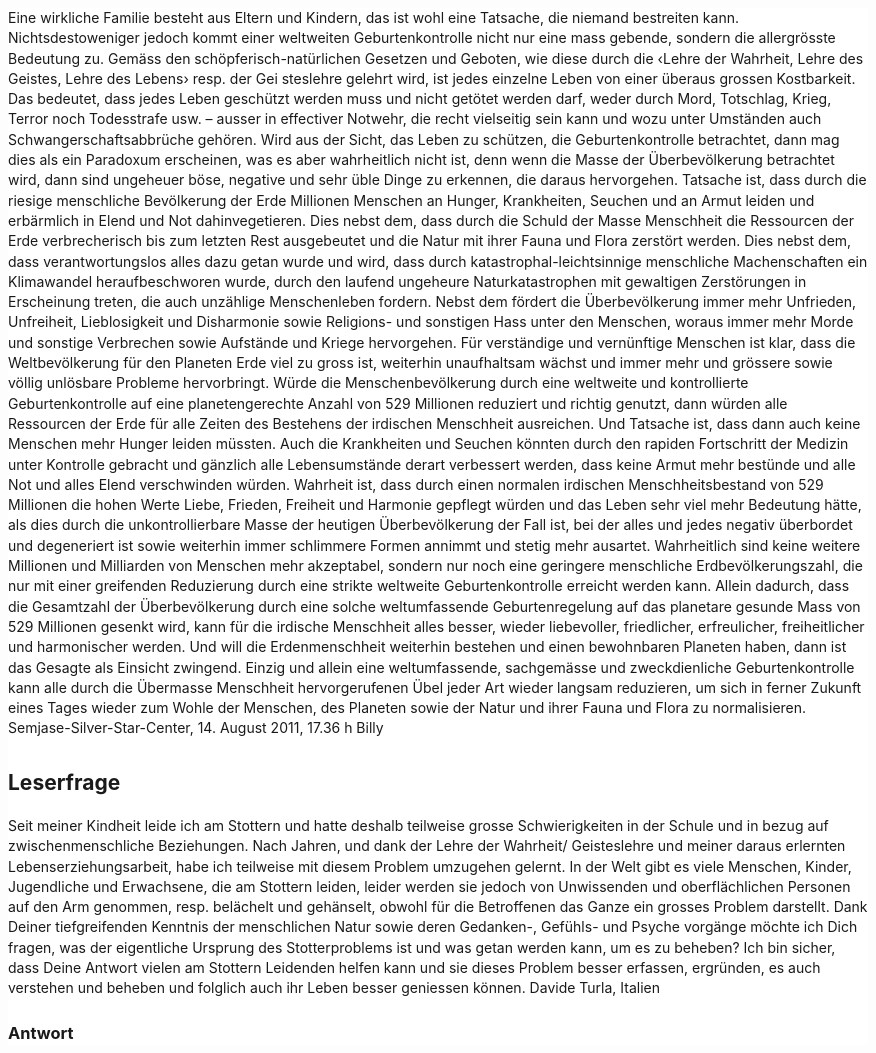 Eine wirkliche Familie besteht aus Eltern und Kindern, das ist wohl eine Tatsache, die niemand bestreiten kann. Nichtsdestoweniger jedoch kommt einer weltweiten Geburtenkontrolle nicht nur eine mass gebende, sondern die allergrösste Bedeutung zu. Gemäss den schöpferisch-natürlichen Gesetzen und Geboten, wie diese durch die ‹Lehre der Wahrheit, Lehre des Geistes, Lehre des Lebens› resp. der Gei steslehre gelehrt wird, ist jedes einzelne Leben von einer überaus grossen Kostbarkeit. Das bedeutet, dass jedes Leben geschützt werden muss und nicht getötet werden darf, weder durch Mord, Totschlag, Krieg, Terror noch Todesstrafe usw. – ausser in effectiver Notwehr, die recht vielseitig sein kann und wozu unter Umständen auch Schwangerschaftsabbrüche gehören. Wird aus der Sicht, das Leben zu schützen, die Geburtenkontrolle betrachtet, dann mag dies als ein Paradoxum erscheinen, was es aber wahrheitlich nicht ist, denn wenn die Masse der Überbevölkerung betrachtet wird, dann sind ungeheuer böse, negative und sehr üble Dinge zu erkennen, die daraus hervorgehen. Tatsache ist, dass durch die riesige menschliche Bevölkerung der Erde Millionen Menschen an Hunger, Krankheiten, Seuchen und an Armut leiden und erbärmlich in Elend und Not dahinvegetieren. Dies nebst dem, dass durch die Schuld der Masse Menschheit die Ressourcen der Erde verbrecherisch bis zum letzten Rest ausgebeutet und die Natur mit ihrer Fauna und Flora zerstört werden. Dies nebst dem, dass verantwortungslos alles dazu getan wurde und wird, dass durch katastrophal-leichtsinnige menschliche Machenschaften ein Klimawandel heraufbeschworen wurde, durch den laufend ungeheure Naturkatastrophen mit gewaltigen Zerstörungen in Erscheinung treten, die auch unzählige Menschenleben fordern. Nebst dem fördert die Überbevölkerung immer mehr Unfrieden, Unfreiheit, Lieblosigkeit und Disharmonie sowie Religions- und sonstigen Hass unter den Menschen, woraus immer mehr Morde und sonstige Verbrechen sowie Aufstände und Kriege hervorgehen. Für verständige und vernünftige Menschen ist klar, dass die Weltbevölkerung für den Planeten Erde viel zu gross ist, weiterhin unaufhaltsam wächst und immer mehr und grössere sowie völlig unlösbare Probleme hervorbringt. Würde die Menschenbevölkerung durch eine weltweite und kontrollierte Geburtenkontrolle auf eine planetengerechte Anzahl von 529 Millionen reduziert und richtig genutzt, dann würden alle Ressourcen der Erde für alle Zeiten des Bestehens der irdischen Menschheit ausreichen. Und Tatsache ist, dass dann auch keine Menschen mehr Hunger leiden müssten. Auch die Krankheiten und Seuchen könnten durch den rapiden Fortschritt der Medizin unter Kontrolle gebracht und gänzlich alle Lebensumstände derart verbessert werden, dass keine Armut mehr bestünde und alle Not und alles Elend verschwinden würden. Wahrheit ist, dass durch einen normalen irdischen Menschheitsbestand von 529 Millionen die hohen Werte Liebe, Frieden, Freiheit und Harmonie gepflegt würden und das Leben sehr viel mehr Bedeutung hätte, als dies durch die unkontrollierbare Masse der heutigen Überbevölkerung der Fall ist, bei der alles und jedes negativ überbordet und degeneriert ist sowie weiterhin immer schlimmere Formen annimmt und stetig mehr ausartet.
Wahrheitlich sind keine weitere Millionen und Milliarden von Menschen mehr akzeptabel, sondern nur noch eine geringere menschliche Erdbevölkerungszahl, die nur mit einer greifenden Reduzierung durch eine strikte weltweite Geburtenkontrolle erreicht werden kann. Allein dadurch, dass die Gesamtzahl der Überbevölkerung durch eine solche weltumfassende Geburtenregelung auf das planetare gesunde Mass von 529 Millionen gesenkt wird, kann für die irdische Menschheit alles besser, wieder liebevoller, friedlicher, erfreulicher, freiheitlicher und harmonischer werden. Und will die Erdenmenschheit weiterhin bestehen und einen bewohnbaren Planeten haben, dann ist das Gesagte als Einsicht zwingend. Einzig und allein eine weltumfassende, sachgemässe und zweckdienliche Geburtenkontrolle kann alle durch die Übermasse Menschheit hervorgerufenen Übel jeder Art wieder langsam reduzieren, um sich in ferner Zukunft eines Tages wieder zum Wohle der Menschen, des Planeten sowie der Natur und ihrer Fauna und Flora zu normalisieren.
Semjase-Silver-Star-Center, 14. August 2011, 17.36 h Billy
## Leserfrage
Seit meiner Kindheit leide ich am Stottern und hatte deshalb teilweise grosse Schwierigkeiten in der Schule und in bezug auf zwischenmenschliche Beziehungen. Nach Jahren, und dank der Lehre der Wahrheit/ Geisteslehre und meiner daraus erlernten Lebenserziehungsarbeit, habe ich teilweise mit diesem Problem umzugehen gelernt.
In der Welt gibt es viele Menschen, Kinder, Jugendliche und Erwachsene, die am Stottern leiden, leider werden sie jedoch von Unwissenden und oberflächlichen Personen auf den Arm genommen, resp.
belächelt und gehänselt, obwohl für die Betroffenen das Ganze ein grosses Problem darstellt. Dank Deiner tiefgreifenden Kenntnis der menschlichen Natur sowie deren Gedanken-, Gefühls- und Psyche vorgänge möchte ich Dich fragen, was der eigentliche Ursprung des Stotterproblems ist und was getan werden kann, um es zu beheben?
Ich bin sicher, dass Deine Antwort vielen am Stottern Leidenden helfen kann und sie dieses Problem besser erfassen, ergründen, es auch verstehen und beheben und folglich auch ihr Leben besser geniessen können. Davide Turla, Italien
### Antwort